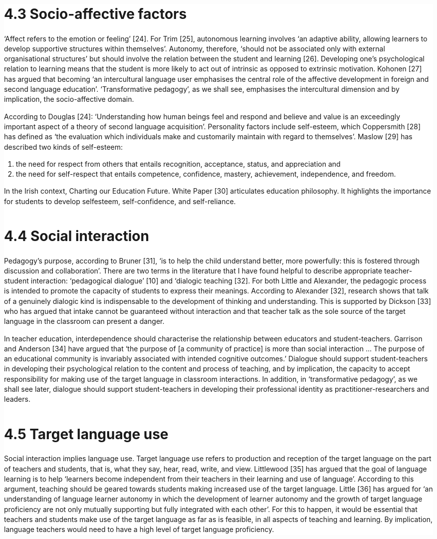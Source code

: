 # 4.3 Socio-affective factors

‘Affect refers to the emotion or feeling’ [24]. For Trim [25], autonomous learning involves ‘an adaptive ability, allowing learners to develop supportive structures within themselves’. Autonomy, therefore, ‘should not be associated only with external organisational structures’ but should involve the relation between the student and learning [26]. Developing one’s psychological relation to learning means that the student is more likely to act out of intrinsic as opposed to extrinsic motivation. Kohonen [27] has argued that becoming ‘an intercultural language user emphasises the central role of the affective development in foreign and second language education’. ‘Transformative pedagogy’, as we shall see, emphasises the intercultural dimension and by implication, the socio-affective domain.

According to Douglas [24]: ‘Understanding how human beings feel and respond and believe and value is an exceedingly important aspect of a theory of second language acquisition’. Personality factors include self-esteem, which Coppersmith [28] has defined as ‘the evaluation which individuals make and customarily maintain with regard to themselves’. Maslow [29] has described two kinds of self-esteem:

1. the need for respect from others that entails recognition, acceptance, status, and appreciation and   
2. the need for self-respect that entails competence, confidence, mastery, achievement, independence, and freedom.

In the Irish context, Charting our Education Future. White Paper [30] articulates education philosophy. It highlights the importance for students to develop selfesteem, self-confidence, and self-reliance.

# 4.4 Social interaction

Pedagogy’s purpose, according to Bruner [31], ‘is to help the child understand better, more powerfully: this is fostered through discussion and collaboration’. There are two terms in the literature that I have found helpful to describe appropriate teacher-student interaction: ‘pedagogical dialogue’ [10] and ‘dialogic teaching [32]. For both Little and Alexander, the pedagogic process is intended to promote the capacity of students to express their meanings. According to Alexander [32], research shows that talk of a genuinely dialogic kind is indispensable to the development of thinking and understanding. This is supported by Dickson [33] who has argued that intake cannot be guaranteed without interaction and that teacher talk as the sole source of the target language in the classroom can present a danger.

In teacher education, interdependence should characterise the relationship between educators and student-teachers. Garrison and Anderson [34] have argued that ‘the purpose of [a community of practice] is more than social interaction … The purpose of an educational community is invariably associated with intended cognitive outcomes.’ Dialogue should support student-teachers in developing their psychological relation to the content and process of teaching, and by implication, the capacity to accept responsibility for making use of the target language in classroom interactions. In addition, in ‘transformative pedagogy’, as we shall see later, dialogue should support student-teachers in developing their professional identity as practitioner-researchers and leaders.

# 4.5 Target language use

Social interaction implies language use. Target language use refers to production and reception of the target language on the part of teachers and students, that is, what they say, hear, read, write, and view. Littlewood [35] has argued that the goal of language learning is to help ‘learners become independent from their teachers in their learning and use of language’. According to this argument, teaching should be geared towards students making increased use of the target language. Little [36] has argued for ‘an understanding of language learner autonomy in which the development of learner autonomy and the growth of target language proficiency are not only mutually supporting but fully integrated with each other’. For this to happen, it would be essential that teachers and students make use of the target language as far as is feasible, in all aspects of teaching and learning. By implication, language teachers would need to have a high level of target language proficiency.
